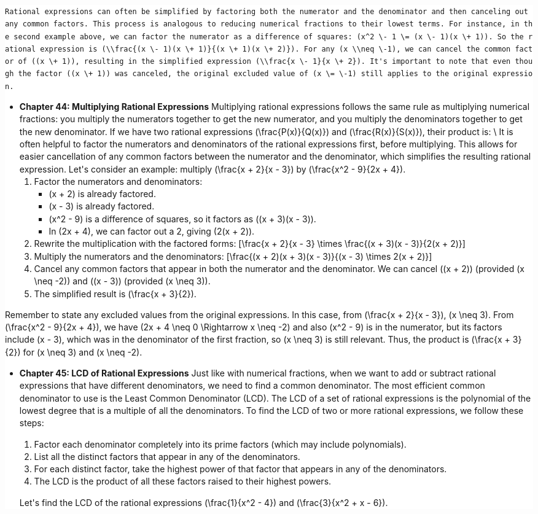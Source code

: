     Rational expressions can often be simplified by factoring both the numerator and the denominator and then canceling out any common factors. This process is analogous to reducing numerical fractions to their lowest terms. For instance, in the second example above, we can factor the numerator as a difference of squares: (x^2 \- 1 \= (x \- 1)(x \+ 1)). So the rational expression is (\\frac{(x \- 1)(x \+ 1)}{(x \+ 1)(x \+ 2)}). For any (x \\neq \-1), we can cancel the common factor of ((x \+ 1)), resulting in the simplified expression (\\frac{x \- 1}{x \+ 2}). It's important to note that even though the factor ((x \+ 1)) was canceled, the original excluded value of (x \= \-1) still applies to the original expression.
-   **Chapter 44: Multiplying Rational Expressions**
    Multiplying rational expressions follows the same rule as multiplying numerical fractions: you multiply the numerators together to get the new numerator, and you multiply the denominators together to get the new denominator. If we have two rational expressions (\\frac{P(x)}{Q(x)}) and (\\frac{R(x)}{S(x)}), their product is:
    \\
    It is often helpful to factor the numerators and denominators of the rational expressions first, before multiplying. This allows for easier cancellation of any common factors between the numerator and the denominator, which simplifies the resulting rational expression.
    Let's consider an example: multiply (\\frac{x \+ 2}{x \- 3}) by (\\frac{x^2 \- 9}{2x \+ 4}).
    1. Factor the numerators and denominators:
        - (x \+ 2\) is already factored.
        - (x \- 3\) is already factored.
        - (x^2 \- 9\) is a difference of squares, so it factors as ((x \+ 3)(x \- 3)).
        - In (2x \+ 4), we can factor out a 2, giving (2(x \+ 2)).
    2. Rewrite the multiplication with the factored forms:
       \[\\frac{x \+ 2}{x \- 3} \\times \\frac{(x \+ 3)(x \- 3)}{2(x \+ 2)}\]
    3. Multiply the numerators and the denominators:
       \[\\frac{(x \+ 2)(x \+ 3)(x \- 3)}{(x \- 3\) \\times 2(x \+ 2)}\]
    4. Cancel any common factors that appear in both the numerator and the denominator. We can cancel ((x \+ 2)) (provided (x \\neq \-2)) and ((x \- 3)) (provided (x \\neq 3)).
    5. The simplified result is (\\frac{x \+ 3}{2}).

Remember to state any excluded values from the original expressions. In this case, from (\\frac{x \+ 2}{x \- 3}), (x \\neq 3). From (\\frac{x^2 \- 9}{2x \+ 4}), we have (2x \+ 4 \\neq 0 \\Rightarrow x \\neq \-2) and also (x^2 \- 9\) is in the numerator, but its factors include (x \- 3), which was in the denominator of the first fraction, so (x \\neq 3\) is still relevant. Thus, the product is (\\frac{x \+ 3}{2}) for (x \\neq 3\) and (x \\neq \-2).

-   **Chapter 45: LCD of Rational Expressions**
    Just like with numerical fractions, when we want to add or subtract rational expressions that have different denominators, we need to find a common denominator. The most efficient common denominator to use is the Least Common Denominator (LCD). The LCD of a set of rational expressions is the polynomial of the lowest degree that is a multiple of all the denominators.
    To find the LCD of two or more rational expressions, we follow these steps:

    1. Factor each denominator completely into its prime factors (which may include polynomials).
    2. List all the distinct factors that appear in any of the denominators.
    3. For each distinct factor, take the highest power of that factor that appears in any of the denominators.
    4. The LCD is the product of all these factors raised to their highest powers.

    Let's find the LCD of the rational expressions (\\frac{1}{x^2 \- 4}) and (\\frac{3}{x^2 \+ x \- 6}).
